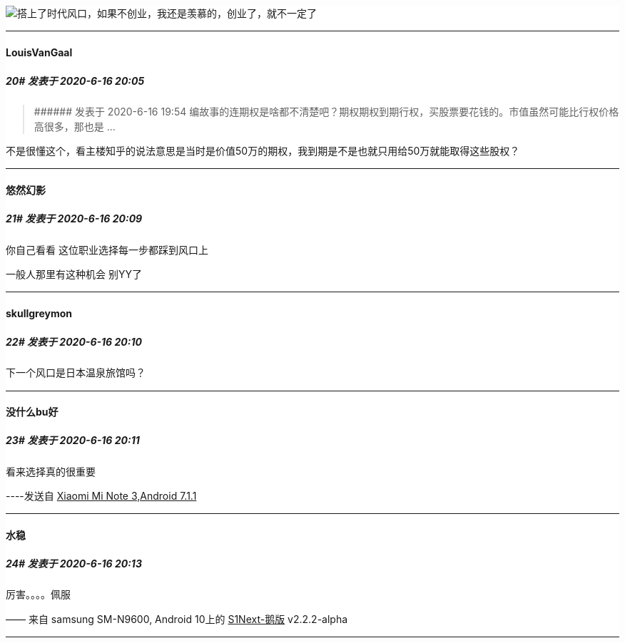 
<img src="https://static.saraba1st.com/image/smiley/face2017/066.png" referrerpolicy="no-referrer">搭上了时代风口，如果不创业，我还是羡慕的，创业了，就不一定了


-----

####  LouisVanGaal  
##### 20#       发表于 2020-6-16 20:05


<blockquote>###### 发表于 2020-6-16 19:54
编故事的连期权是啥都不清楚吧？期权期权到期行权，买股票要花钱的。市值虽然可能比行权价格高很多，那也是 ...</blockquote>
不是很懂这个，看主楼知乎的说法意思是当时是价值50万的期权，我到期是不是也就只用给50万就能取得这些股权？


-----

####  悠然幻影  
##### 21#       发表于 2020-6-16 20:09


你自己看看 这位职业选择每一步都踩到风口上


一般人那里有这种机会 别YY了


-----

####  skullgreymon  
##### 22#       发表于 2020-6-16 20:10


下一个风口是日本温泉旅馆吗？


-----

####  没什么bu好  
##### 23#       发表于 2020-6-16 20:11


看来选择真的很重要


----发送自 [Xiaomi Mi Note 3,Android 7.1.1](http://stage1.5j4m.com/?1.32)


-----

####  水稳  
##### 24#       发表于 2020-6-16 20:13


厉害。。。。佩服

—— 来自 samsung SM-N9600, Android 10上的 [S1Next-鹅版](https://github.com/ykrank/S1-Next/releases) v2.2.2-alpha


-----
